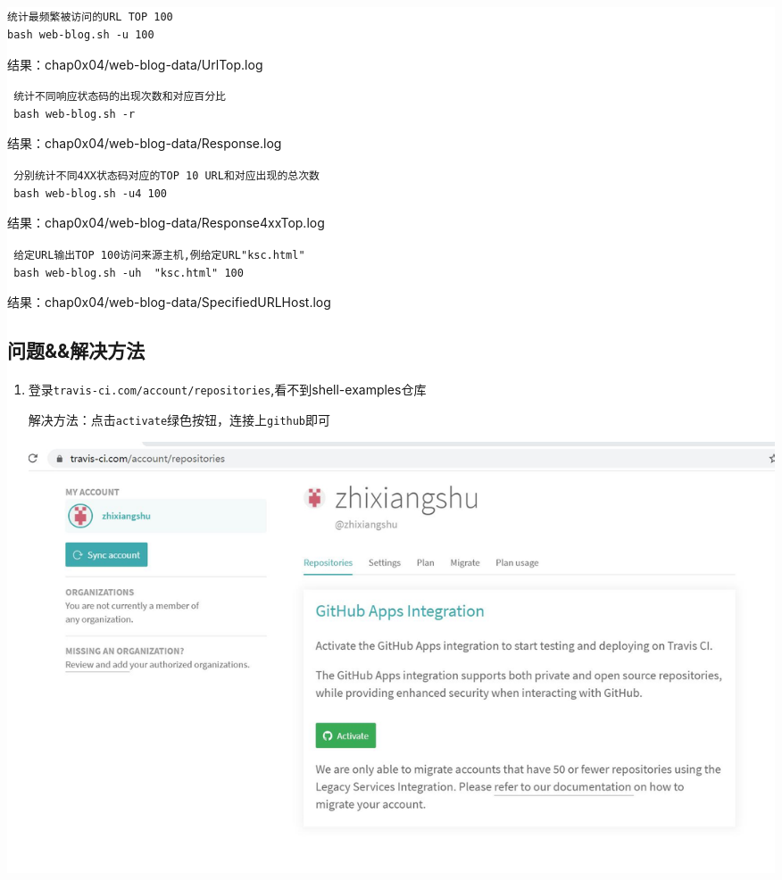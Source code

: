 

```
统计最频繁被访问的URL TOP 100
bash web-blog.sh -u 100
```

结果：chap0x04/web-blog-data/UrlTop.log



```
 统计不同响应状态码的出现次数和对应百分比
 bash web-blog.sh -r
```

结果：chap0x04/web-blog-data/Response.log



```
 分别统计不同4XX状态码对应的TOP 10 URL和对应出现的总次数
 bash web-blog.sh -u4 100
```

结果：chap0x04/web-blog-data/Response4xxTop.log



```
 给定URL输出TOP 100访问来源主机,例给定URL"ksc.html"
 bash web-blog.sh -uh  "ksc.html" 100
```

结果：chap0x04/web-blog-data/SpecifiedURLHost.log

## 问题&&解决方法

1. 登录`travis-ci.com/account/repositories`,看不到shell-examples仓库

   解决方法：点击`activate`绿色按钮，连接上`github`即可

   ![找不到shell-examples仓库](chap0x04_img/img_results/找不到shell-examples仓库.jpg)
